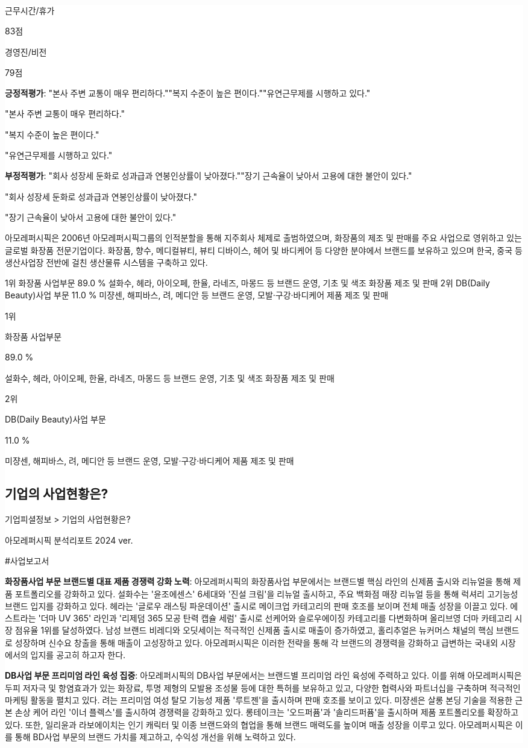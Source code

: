 근무시간/휴가

83점

경영진/비전

79점

**긍정적평가**: "본사 주변 교통이 매우 편리하다.""복지 수준이 높은 편이다.""유연근무제를 시행하고 있다."

"본사 주변 교통이 매우 편리하다."

"복지 수준이 높은 편이다."

"유연근무제를 시행하고 있다."

**부정적평가**: "회사 성장세 둔화로 성과급과 연봉인상률이 낮아졌다.""장기 근속율이 낮아서 고용에 대한 불안이 있다."

"회사 성장세 둔화로 성과급과 연봉인상률이 낮아졌다."

"장기 근속율이 낮아서 고용에 대한 불안이 있다."

아모레퍼시픽은 2006년 아모레퍼시픽그룹의 인적분할을 통해 지주회사 체제로 출범하였으며, 화장품의 제조 및 판매를 주요 사업으로 영위하고 있는 글로벌 화장품 전문기업이다. 화장품, 향수, 메디컬뷰티, 뷰티 디바이스, 헤어 및 바디케어 등 다양한 분야에서 브랜드를 보유하고 있으며 한국, 중국 등 생산사업장 전반에 걸친 생산물류 시스템을 구축하고 있다.

1위 화장품 사업부문 89.0 % 설화수, 헤라, 아이오페, 한율, 라네즈, 마몽드 등 브랜드 운영, 기초 및 색조 화장품 제조 및 판매
2위 DB(Daily Beauty)사업 부문 11.0 % 미쟝센, 해피바스, 려, 메디안 등 브랜드 운영, 모발·구강·바디케어 제품 제조 및 판매

1위

화장품 사업부문

89.0 %

설화수, 헤라, 아이오페, 한율, 라네즈, 마몽드 등 브랜드 운영, 기초 및 색조 화장품 제조 및 판매

2위

DB(Daily Beauty)사업 부문

11.0 %

미쟝센, 해피바스, 려, 메디안 등 브랜드 운영, 모발·구강·바디케어 제품 제조 및 판매

## 기업의 사업현황은?

기업피셜정보 > 기업의 사업현황은?

아모레퍼시픽 분석리포트 2024 ver.

#사업보고서

**화장품사업 부문 브랜드별 대표 제품 경쟁력 강화 노력**: 아모레퍼시픽의 화장품사업 부문에서는 브랜드별 핵심 라인의 신제품 출시와 리뉴얼을 통해 제품 포트폴리오를 강화하고 있다. 설화수는 '윤조에센스' 6세대와 '진설 크림'을 리뉴얼 출시하고, 주요 백화점 매장 리뉴얼 등을 통해 럭셔리 고기능성 브랜드 입지를 강화하고 있다. 헤라는 '글로우 래스팅 파운데이션' 출시로 메이크업 카테고리의 판매 호조를 보이며 전체 매출 성장을 이끌고 있다. 에스트라는 '더마 UV 365' 라인과 '리제덤 365 모공 탄력 캡슐 세럼' 출시로 선케어와 슬로우에이징 카테고리를 다변화하며 올리브영 더마 카테고리 시장 점유율 1위를 달성하였다. 남성 브랜드 비레디와 오딧세이는 적극적인 신제품 출시로 매출이 증가하였고, 홀리추얼은 뉴커머스 채널의 핵심 브랜드로 성장하며 신수요 창출을 통해 매출이 고성장하고 있다. 아모레퍼시픽은 이러한 전략을 통해 각 브랜드의 경쟁력을 강화하고 급변하는 국내외 시장에서의 입지를 공고히 하고자 한다.

**DB사업 부문 프리미엄 라인 육성 집중**: 아모레퍼시픽의 DB사업 부문에서는 브랜드별 프리미엄 라인 육성에 주력하고 있다. 이를 위해 아모레퍼시픽은 두피 저자극 및 항염효과가 있는 화장료, 투명 제형의 모발용 조성물 등에 대한 특허를 보유하고 있고, 다양한 협력사와 파트너십을 구축하며 적극적인 마케팅 활동을 펼치고 있다. 려는 프리미엄 여성 탈모 기능성 제품 '루트젠'을 출시하며 판매 호조를 보이고 있다. 미쟝센은 살롱 본딩 기술을 적용한 근본 손상 케어 라인 '이너 플렉스'를 출시하여 경쟁력을 강화하고 있다. 롱테이크는 '오드퍼퓸'과 '솔리드퍼퓸'을 출시하며 제품 포트폴리오를 확장하고 있다. 또한, 일리윤과 라보에이치는 인기 캐릭터 및 이종 브랜드와의 협업을 통해 브랜드 매력도를 높이며 매출 성장을 이루고 있다. 아모레퍼시픽은 이를 통해 BD사업 부문의 브랜드 가치를 제고하고, 수익성 개선을 위해 노력하고 있다.
